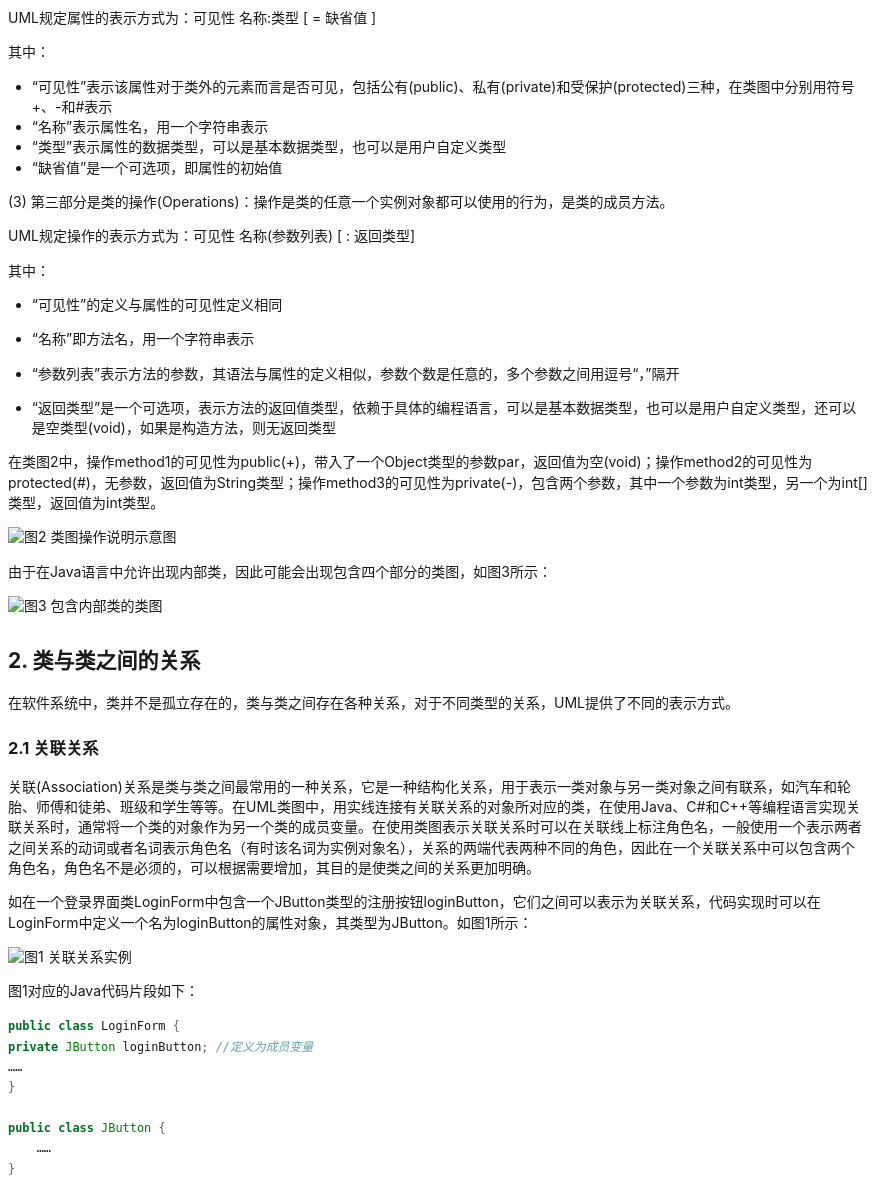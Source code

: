 UML规定属性的表示方式为：可见性  名称:类型 [ = 缺省值 ]

其中：

- “可见性”表示该属性对于类外的元素而言是否可见，包括公有(public)、私有(private)和受保护(protected)三种，在类图中分别用符号+、-和#表示
- “名称”表示属性名，用一个字符串表示
- “类型”表示属性的数据类型，可以是基本数据类型，也可以是用户自定义类型
- “缺省值”是一个可选项，即属性的初始值

(3) 第三部分是类的操作(Operations)：操作是类的任意一个实例对象都可以使用的行为，是类的成员方法。

UML规定操作的表示方式为：可见性  名称(参数列表) [ : 返回类型]

其中：

- “可见性”的定义与属性的可见性定义相同

- “名称”即方法名，用一个字符串表示

- “参数列表”表示方法的参数，其语法与属性的定义相似，参数个数是任意的，多个参数之间用逗号“，”隔开
- “返回类型”是一个可选项，表示方法的返回值类型，依赖于具体的编程语言，可以是基本数据类型，也可以是用户自定义类型，还可以是空类型(void)，如果是构造方法，则无返回类型

在类图2中，操作method1的可见性为public(+)，带入了一个Object类型的参数par，返回值为空(void)；操作method2的可见性为protected(#)，无参数，返回值为String类型；操作method3的可见性为private(-)，包含两个参数，其中一个参数为int类型，另一个为int[]类型，返回值为int类型。

![图2 类图操作说明示意图](http://my.csdn.net/uploads/201208/08/1344400094_2005.jpg)

由于在Java语言中允许出现内部类，因此可能会出现包含四个部分的类图，如图3所示：

![图3 包含内部类的类图](http://my.csdn.net/uploads/201208/08/1344400099_9085.jpg)

## 2. 类与类之间的关系

在软件系统中，类并不是孤立存在的，类与类之间存在各种关系，对于不同类型的关系，UML提供了不同的表示方式。

### 2.1 关联关系

关联(Association)关系是类与类之间最常用的一种关系，它是一种结构化关系，用于表示一类对象与另一类对象之间有联系，如汽车和轮胎、师傅和徒弟、班级和学生等等。在UML类图中，用实线连接有关联关系的对象所对应的类，在使用Java、C#和C++等编程语言实现关联关系时，通常将一个类的对象作为另一个类的成员变量。在使用类图表示关联关系时可以在关联线上标注角色名，一般使用一个表示两者之间关系的动词或者名词表示角色名（有时该名词为实例对象名），关系的两端代表两种不同的角色，因此在一个关联关系中可以包含两个角色名，角色名不是必须的，可以根据需要增加，其目的是使类之间的关系更加明确。

如在一个登录界面类LoginForm中包含一个JButton类型的注册按钮loginButton，它们之间可以表示为关联关系，代码实现时可以在LoginForm中定义一个名为loginButton的属性对象，其类型为JButton。如图1所示：

![图1 关联关系实例](http://my.csdn.net/uploads/201208/08/1344403808_1436.jpg)

图1对应的Java代码片段如下：

```java
public class LoginForm {  
private JButton loginButton; //定义为成员变量  
……  
}  

public class JButton {  
    ……  
}
```
